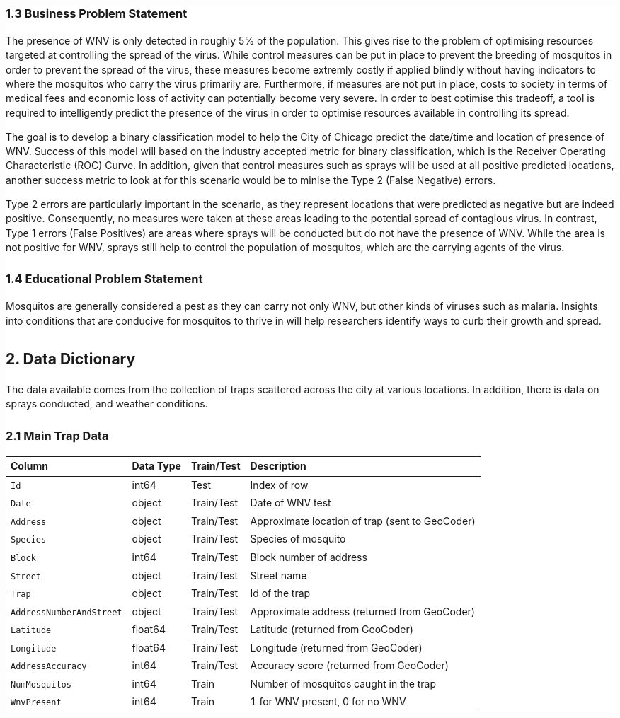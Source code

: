 ### 1.3 Business Problem Statement <a class="anchor" id="chapter1_3"></a>
The presence of WNV is only detected in roughly 5% of the population. This gives rise to the problem of optimising resources targeted at controlling the spread of the virus. While control measures can be put in place to prevent the breeding of mosquitos in order to prevent the spread of the virus, these measures become extremly costly if applied blindly without having indicators to where the mosquitos who carry the virus primarily are. Furthermore, if measures are not put in place, costs to society in terms of medical fees and economic loss of activity can potentially become very severe. In order to best optimise this tradeoff, a tool is required to intelligently predict the presence of the virus in order to optimise resources available in controlling its spread.

The goal is to develop a binary classification model to help the City of Chicago predict the date/time and location of presence of WNV. Success of this model will based on the industry accepted metric for binary classification, which is the Receiver Operating Characteristic (ROC) Curve. In addition, given that control measures such as sprays will be used at all positive predicted locations, another success metric to look at for this scenario would be to minise the Type 2 (False Negative) errors.

Type 2 errors are particularly important in the scenario, as they represent locations that were predicted as negative but are indeed positive. Consequently, no measures were taken at these areas leading to the potential spread of contagious virus. In contrast, Type 1 errors (False Positives) are areas where sprays will be conducted but do not have the presence of WNV. While the area is not positive for WNV, sprays still help to control the population of mosquitos, which are the carrying agents of the virus.

### 1.4 Educational Problem Statement <a class="anchor" id="chapter1_4"></a>
Mosquitos are generally considered a pest as they can carry not only WNV, but other kinds of viruses such as malaria. Insights into conditions that are conducive for mosquitos to thrive in will help researchers identify ways to curb their growth and spread.

## 2. Data Dictionary <a class="anchor" id="chapter2"></a>
The data available comes from the collection of traps scattered across the city at various locations. In addition, there is data on sprays conducted, and weather conditions.

### 2.1 Main Trap Data <a class="anchor" id="chapter2_1"></a>
|Column|Data Type|Train/Test|Description|
|:--|:--|:--|:--|
|`Id`|int64|Test|Index of row|
|`Date`|object|Train/Test|Date of WNV test|
|`Address`|object|Train/Test|Approximate location of trap (sent to GeoCoder)|
|`Species`|object|Train/Test|Species of mosquito|
|`Block`|int64|Train/Test|Block number of address|
|`Street`|object|Train/Test|Street name|
|`Trap`|object|Train/Test|Id of the trap|
|`AddressNumberAndStreet`|object|Train/Test|Approximate address (returned from GeoCoder)|
|`Latitude`|float64|Train/Test|Latitude (returned from GeoCoder)|
|`Longitude`|float64|Train/Test|Longitude (returned from GeoCoder)|
|`AddressAccuracy`|int64|Train/Test|Accuracy score (returned from GeoCoder)|
|`NumMosquitos`|int64|Train|Number of mosquitos caught in the trap|
|`WnvPresent`|int64|Train|1 for WNV present, 0 for no WNV|
